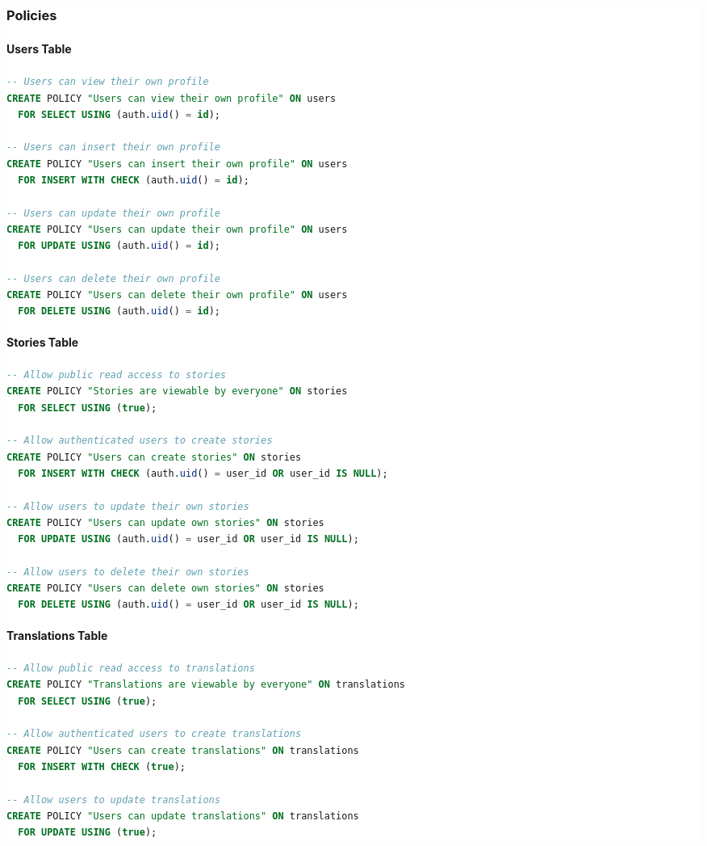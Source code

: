 ### Policies

#### Users Table
```sql
-- Users can view their own profile
CREATE POLICY "Users can view their own profile" ON users
  FOR SELECT USING (auth.uid() = id);

-- Users can insert their own profile
CREATE POLICY "Users can insert their own profile" ON users
  FOR INSERT WITH CHECK (auth.uid() = id);

-- Users can update their own profile
CREATE POLICY "Users can update their own profile" ON users
  FOR UPDATE USING (auth.uid() = id);

-- Users can delete their own profile
CREATE POLICY "Users can delete their own profile" ON users
  FOR DELETE USING (auth.uid() = id);
```

#### Stories Table
```sql
-- Allow public read access to stories
CREATE POLICY "Stories are viewable by everyone" ON stories
  FOR SELECT USING (true);

-- Allow authenticated users to create stories
CREATE POLICY "Users can create stories" ON stories
  FOR INSERT WITH CHECK (auth.uid() = user_id OR user_id IS NULL);

-- Allow users to update their own stories
CREATE POLICY "Users can update own stories" ON stories
  FOR UPDATE USING (auth.uid() = user_id OR user_id IS NULL);

-- Allow users to delete their own stories
CREATE POLICY "Users can delete own stories" ON stories
  FOR DELETE USING (auth.uid() = user_id OR user_id IS NULL);
```

#### Translations Table
```sql
-- Allow public read access to translations
CREATE POLICY "Translations are viewable by everyone" ON translations
  FOR SELECT USING (true);

-- Allow authenticated users to create translations
CREATE POLICY "Users can create translations" ON translations
  FOR INSERT WITH CHECK (true);

-- Allow users to update translations
CREATE POLICY "Users can update translations" ON translations
  FOR UPDATE USING (true);
```
